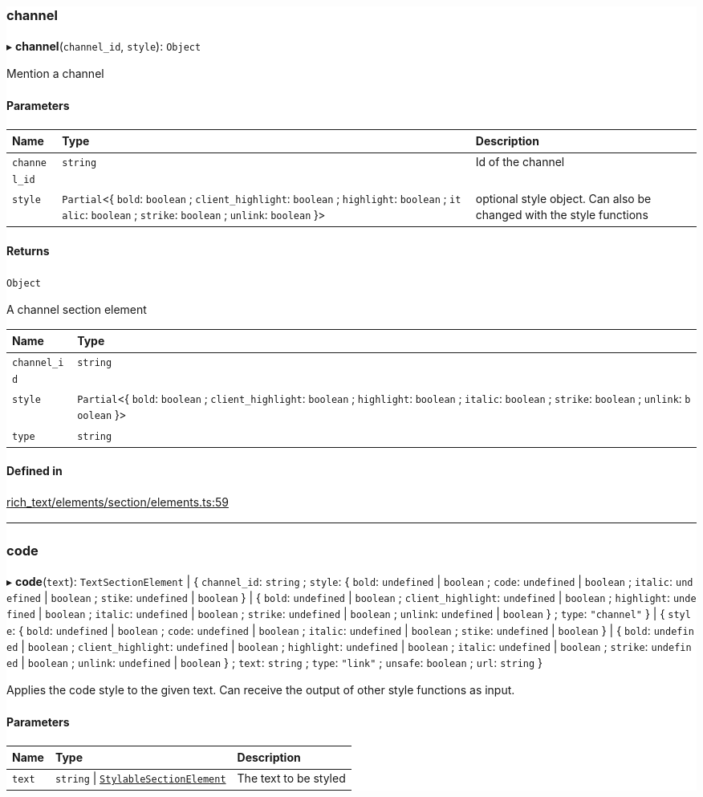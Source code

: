 ### channel

▸ **channel**(`channel_id`, `style`): `Object`

Mention a channel

#### Parameters

| Name | Type | Description |
| :------ | :------ | :------ |
| `channel_id` | `string` | Id of the channel |
| `style` | `Partial`\<\{ `bold`: `boolean` ; `client_highlight`: `boolean` ; `highlight`: `boolean` ; `italic`: `boolean` ; `strike`: `boolean` ; `unlink`: `boolean`  }\> | optional style object. Can also be changed with the style functions |

#### Returns

`Object`

A channel section element

| Name | Type |
| :------ | :------ |
| `channel_id` | `string` |
| `style` | `Partial`\<\{ `bold`: `boolean` ; `client_highlight`: `boolean` ; `highlight`: `boolean` ; `italic`: `boolean` ; `strike`: `boolean` ; `unlink`: `boolean`  }\> |
| `type` | `string` |

#### Defined in

[rich_text/elements/section/elements.ts:59](https://github.com/roziscoding/smack/blob/9fa9f80/src/rich_text/elements/section/elements.ts#L59)

___

### code

▸ **code**(`text`): `TextSectionElement` \| \{ `channel_id`: `string` ; `style`: \{ `bold`: `undefined` \| `boolean` ; `code`: `undefined` \| `boolean` ; `italic`: `undefined` \| `boolean` ; `stike`: `undefined` \| `boolean`  } \| \{ `bold`: `undefined` \| `boolean` ; `client_highlight`: `undefined` \| `boolean` ; `highlight`: `undefined` \| `boolean` ; `italic`: `undefined` \| `boolean` ; `strike`: `undefined` \| `boolean` ; `unlink`: `undefined` \| `boolean`  } ; `type`: ``"channel"``  } \| \{ `style`: \{ `bold`: `undefined` \| `boolean` ; `code`: `undefined` \| `boolean` ; `italic`: `undefined` \| `boolean` ; `stike`: `undefined` \| `boolean`  } \| \{ `bold`: `undefined` \| `boolean` ; `client_highlight`: `undefined` \| `boolean` ; `highlight`: `undefined` \| `boolean` ; `italic`: `undefined` \| `boolean` ; `strike`: `undefined` \| `boolean` ; `unlink`: `undefined` \| `boolean`  } ; `text`: `string` ; `type`: ``"link"`` ; `unsafe`: `boolean` ; `url`: `string`  }

Applies the code style to the given text.
Can receive the output of other style functions as input.

#### Parameters

| Name | Type | Description |
| :------ | :------ | :------ |
| `text` | `string` \| [`StylableSectionElement`](modules.md#stylablesectionelement) | The text to be styled |
